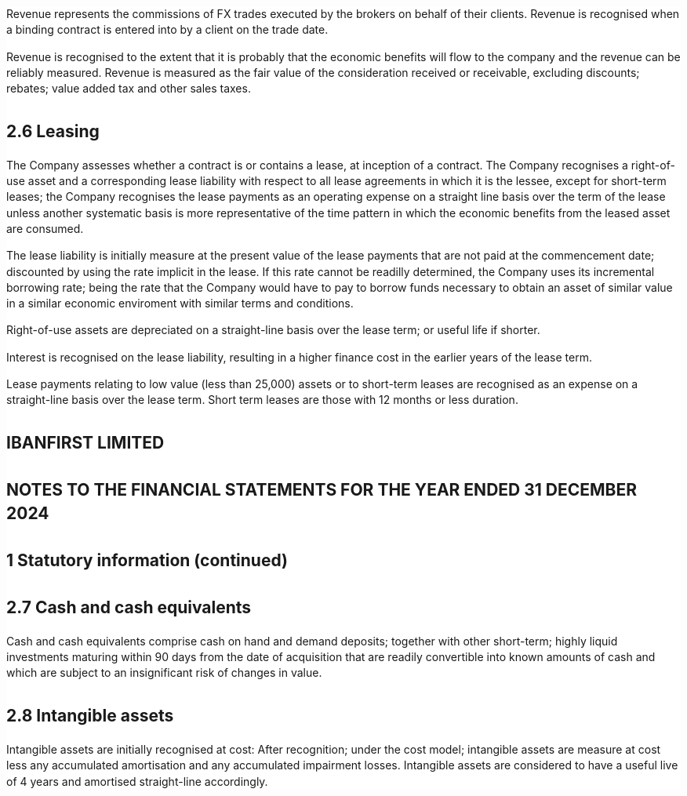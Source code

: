 Revenue represents the commissions of FX trades executed by the brokers on behalf of their clients. Revenue is recognised when a binding contract is entered into by a client on the trade date.

Revenue is recognised to the extent that it is probably that the economic benefits will flow to the company and the revenue can be reliably measured. Revenue is measured as the fair value of the consideration received or receivable, excluding discounts; rebates; value added tax and other sales taxes.

## 2.6 Leasing

The Company assesses whether a contract  is or contains a lease, at inception of a contract. The Company recognises a right-of-use asset and a corresponding lease liability with respect to all lease agreements in which it is the lessee, except for short-term leases; the Company recognises the lease payments as an operating expense on a straight line basis over the term of the lease unless another systematic basis is more representative of the time pattern in which the economic benefits from the leased asset are consumed.

The lease liability is initially measure at the present value of the lease payments that are not paid at the commencement date; discounted by using the rate implicit in the lease. If this rate cannot be readilly determined, the Company uses its incremental borrowing rate; being the rate that the Company would have to pay to borrow funds necessary to obtain an asset of similar value in a similar economic enviroment with similar terms and conditions.

Right-of-use assets are depreciated on a straight-line basis over the lease term; or useful life if shorter.

Interest is recognised on the lease liability, resulting in a higher finance cost in the earlier years of the lease term.

Lease payments relating to low value (less than 25,000) assets or to short-term leases are recognised as an expense on a straight-line basis over the lease term. Short term leases are those with 12 months or less duration.

## IBANFIRST LIMITED

## NOTES TO THE FINANCIAL STATEMENTS FOR THE YEAR ENDED 31 DECEMBER 2024

## 1 Statutory information (continued)

## 2.7 Cash and cash equivalents

Cash and cash equivalents comprise cash on hand and demand deposits; together with other short-term; highly liquid investments maturing within 90 days from the date of acquisition that are readily convertible into known amounts of cash and which are subject to an insignificant risk of changes in value.

## 2.8 Intangible assets

Intangible assets are initially recognised at cost: After recognition; under the cost model; intangible assets are measure at cost less any  accumulated amortisation and any   accumulated impairment losses. Intangible assets are considered to have a useful live of 4 years and amortised straight-line accordingly.
